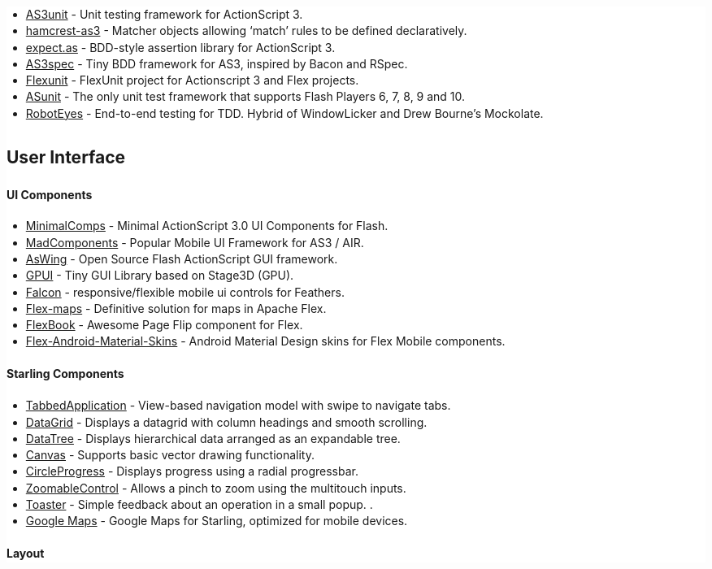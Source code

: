 -   [AS3unit](https://github.com/Hoten/as3unit) - Unit testing framework for ActionScript 3.
-   [hamcrest-as3](https://github.com/drewbourne/hamcrest-as3) - Matcher objects allowing ‘match’ rules to be defined declaratively.
-   [expect.as](https://github.com/krzysztof-o/expect.as) - BDD-style assertion library for ActionScript 3.
-   [AS3spec](https://github.com/f1337/as3spec) - Tiny BDD framework for AS3, inspired by Bacon and RSpec.
-   [Flexunit](https://github.com/flexunit/flexunit) - FlexUnit project for Actionscript 3 and Flex projects.
-   [ASunit](https://github.com/patternpark/asunit) - The only unit test framework that supports Flash Players 6, 7, 8, 9 and 10.
-   [RobotEyes](https://github.com/Stray/RobotEyes) - End-to-end testing for TDD. Hybrid of WindowLicker and Drew Bourne’s Mockolate.

User Interface
--------------

#### UI Components

-   [MinimalComps](https://github.com/minimalcomps/minimalcomps) - Minimal ActionScript 3.0 UI Components for Flash.
-   [MadComponents](https://github.com/danfreeman/MadComponents) - Popular Mobile UI Framework for AS3 / AIR.
-   [AsWing](https://github.com/dreamsxin/AsWing) - Open Source Flash ActionScript GUI framework.
-   [GPUI](https://github.com/inspirit/GPUI) - Tiny GUI Library based on Stage3D (GPU).
-   [Falcon](https://github.com/HendrixString/Falcon) - responsive/flexible mobile ui controls for Feathers.
-   [Flex-maps](https://github.com/igorcosta/flex-maps) - Definitive solution for maps in Apache Flex.
-   [FlexBook](https://github.com/blvz/FlexBook) - Awesome Page Flip component for Flex.
-   [Flex-Android-Material-Skins](https://github.com/quick6black/flex-Android-Material-Skins) - Android Material Design skins for Flex Mobile components.

#### Starling Components

-   [TabbedApplication](https://github.com/pol2095/Feathers-Extension-Tabbed-Application) - View-based navigation model with swipe to navigate tabs.
-   [DataGrid](https://github.com/pol2095/Feathers-Extension-DataGrid) - Displays a datagrid with column headings and smooth scrolling.
-   [DataTree](https://github.com/pol2095/Feathers-Extension-Tree) - Displays hierarchical data arranged as an expandable tree.
-   [Canvas](https://github.com/pol2095/Feathers-Extension-Canvas) - Supports basic vector drawing functionality.
-   [CircleProgress](https://github.com/pol2095/Feathers-Extension-CircleProgress) - Displays progress using a radial progressbar.
-   [ZoomableControl](https://github.com/pol2095/Feathers-Extension-ZoomableControl) - Allows a pinch to zoom using the multitouch inputs.
-   [Toaster](https://github.com/pol2095/Feathers-Extension-Toaster) - Simple feedback about an operation in a small popup. .
-   [Google Maps](https://github.com/ZwickTheGreat/feathers-maps) - Google Maps for Starling, optimized for mobile devices.

#### Layout
